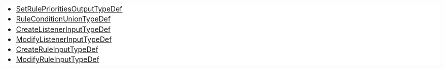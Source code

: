- [SetRulePrioritiesOutputTypeDef](./type_defs.md#setruleprioritiesoutputtypedef)
- [RuleConditionUnionTypeDef](./type_defs.md#ruleconditionuniontypedef)
- [CreateListenerInputTypeDef](./type_defs.md#createlistenerinputtypedef)
- [ModifyListenerInputTypeDef](./type_defs.md#modifylistenerinputtypedef)
- [CreateRuleInputTypeDef](./type_defs.md#createruleinputtypedef)
- [ModifyRuleInputTypeDef](./type_defs.md#modifyruleinputtypedef)

